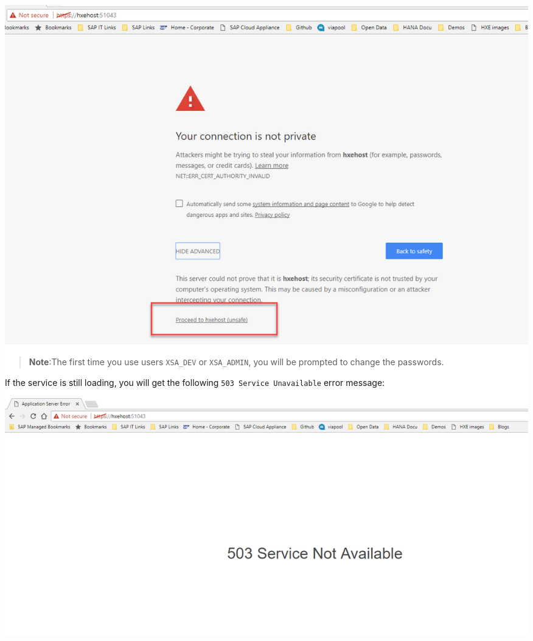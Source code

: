 ![Check cockpit](proceed.png)

> **Note**:The first time you use users `XSA_DEV` or `XSA_ADMIN`, you will be prompted to change the passwords.

If the service is still loading, you will get the following `503 Service Unavailable` error message:

![Service unavailable](503.png)
